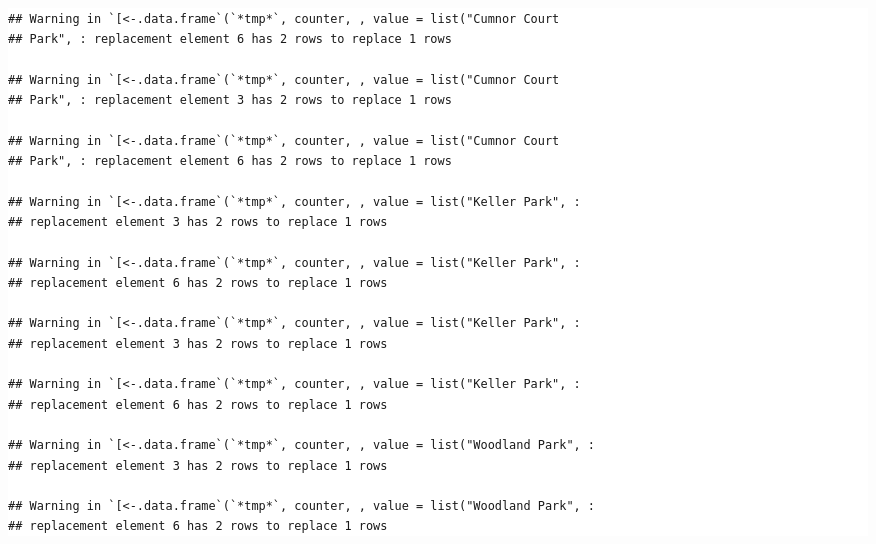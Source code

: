     ## Warning in `[<-.data.frame`(`*tmp*`, counter, , value = list("Cumnor Court
    ## Park", : replacement element 6 has 2 rows to replace 1 rows

    ## Warning in `[<-.data.frame`(`*tmp*`, counter, , value = list("Cumnor Court
    ## Park", : replacement element 3 has 2 rows to replace 1 rows

    ## Warning in `[<-.data.frame`(`*tmp*`, counter, , value = list("Cumnor Court
    ## Park", : replacement element 6 has 2 rows to replace 1 rows

    ## Warning in `[<-.data.frame`(`*tmp*`, counter, , value = list("Keller Park", :
    ## replacement element 3 has 2 rows to replace 1 rows

    ## Warning in `[<-.data.frame`(`*tmp*`, counter, , value = list("Keller Park", :
    ## replacement element 6 has 2 rows to replace 1 rows

    ## Warning in `[<-.data.frame`(`*tmp*`, counter, , value = list("Keller Park", :
    ## replacement element 3 has 2 rows to replace 1 rows

    ## Warning in `[<-.data.frame`(`*tmp*`, counter, , value = list("Keller Park", :
    ## replacement element 6 has 2 rows to replace 1 rows

    ## Warning in `[<-.data.frame`(`*tmp*`, counter, , value = list("Woodland Park", :
    ## replacement element 3 has 2 rows to replace 1 rows

    ## Warning in `[<-.data.frame`(`*tmp*`, counter, , value = list("Woodland Park", :
    ## replacement element 6 has 2 rows to replace 1 rows
